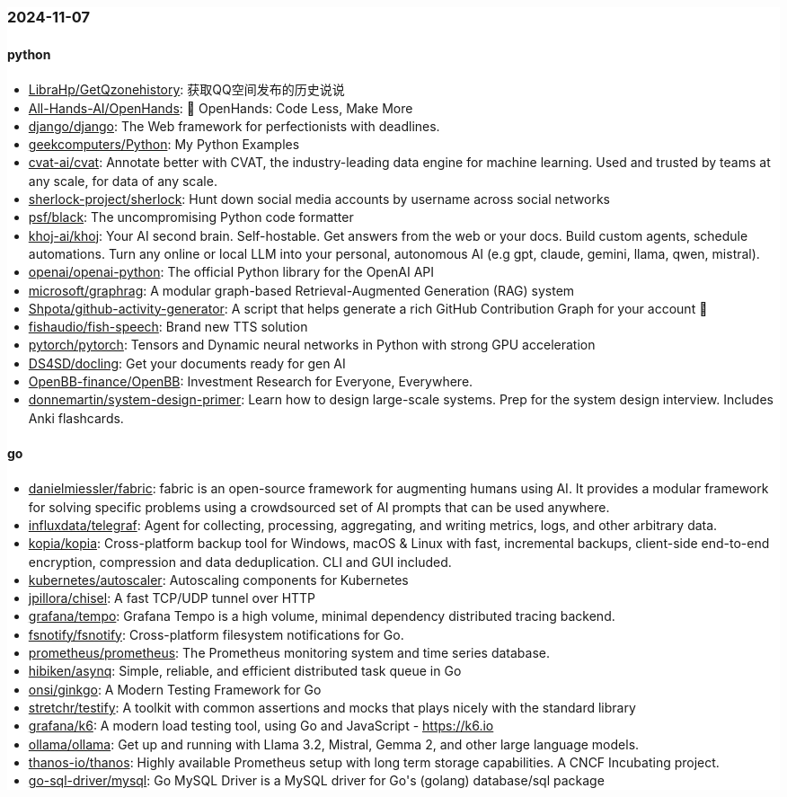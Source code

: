 ### 2024-11-07

#### python
* [LibraHp/GetQzonehistory](https://github.com/LibraHp/GetQzonehistory): 获取QQ空间发布的历史说说
* [All-Hands-AI/OpenHands](https://github.com/All-Hands-AI/OpenHands): 🙌 OpenHands: Code Less, Make More
* [django/django](https://github.com/django/django): The Web framework for perfectionists with deadlines.
* [geekcomputers/Python](https://github.com/geekcomputers/Python): My Python Examples
* [cvat-ai/cvat](https://github.com/cvat-ai/cvat): Annotate better with CVAT, the industry-leading data engine for machine learning. Used and trusted by teams at any scale, for data of any scale.
* [sherlock-project/sherlock](https://github.com/sherlock-project/sherlock): Hunt down social media accounts by username across social networks
* [psf/black](https://github.com/psf/black): The uncompromising Python code formatter
* [khoj-ai/khoj](https://github.com/khoj-ai/khoj): Your AI second brain. Self-hostable. Get answers from the web or your docs. Build custom agents, schedule automations. Turn any online or local LLM into your personal, autonomous AI (e.g gpt, claude, gemini, llama, qwen, mistral).
* [openai/openai-python](https://github.com/openai/openai-python): The official Python library for the OpenAI API
* [microsoft/graphrag](https://github.com/microsoft/graphrag): A modular graph-based Retrieval-Augmented Generation (RAG) system
* [Shpota/github-activity-generator](https://github.com/Shpota/github-activity-generator): A script that helps generate a rich GitHub Contribution Graph for your account 🤖
* [fishaudio/fish-speech](https://github.com/fishaudio/fish-speech): Brand new TTS solution
* [pytorch/pytorch](https://github.com/pytorch/pytorch): Tensors and Dynamic neural networks in Python with strong GPU acceleration
* [DS4SD/docling](https://github.com/DS4SD/docling): Get your documents ready for gen AI
* [OpenBB-finance/OpenBB](https://github.com/OpenBB-finance/OpenBB): Investment Research for Everyone, Everywhere.
* [donnemartin/system-design-primer](https://github.com/donnemartin/system-design-primer): Learn how to design large-scale systems. Prep for the system design interview. Includes Anki flashcards.

#### go
* [danielmiessler/fabric](https://github.com/danielmiessler/fabric): fabric is an open-source framework for augmenting humans using AI. It provides a modular framework for solving specific problems using a crowdsourced set of AI prompts that can be used anywhere.
* [influxdata/telegraf](https://github.com/influxdata/telegraf): Agent for collecting, processing, aggregating, and writing metrics, logs, and other arbitrary data.
* [kopia/kopia](https://github.com/kopia/kopia): Cross-platform backup tool for Windows, macOS & Linux with fast, incremental backups, client-side end-to-end encryption, compression and data deduplication. CLI and GUI included.
* [kubernetes/autoscaler](https://github.com/kubernetes/autoscaler): Autoscaling components for Kubernetes
* [jpillora/chisel](https://github.com/jpillora/chisel): A fast TCP/UDP tunnel over HTTP
* [grafana/tempo](https://github.com/grafana/tempo): Grafana Tempo is a high volume, minimal dependency distributed tracing backend.
* [fsnotify/fsnotify](https://github.com/fsnotify/fsnotify): Cross-platform filesystem notifications for Go.
* [prometheus/prometheus](https://github.com/prometheus/prometheus): The Prometheus monitoring system and time series database.
* [hibiken/asynq](https://github.com/hibiken/asynq): Simple, reliable, and efficient distributed task queue in Go
* [onsi/ginkgo](https://github.com/onsi/ginkgo): A Modern Testing Framework for Go
* [stretchr/testify](https://github.com/stretchr/testify): A toolkit with common assertions and mocks that plays nicely with the standard library
* [grafana/k6](https://github.com/grafana/k6): A modern load testing tool, using Go and JavaScript - https://k6.io
* [ollama/ollama](https://github.com/ollama/ollama): Get up and running with Llama 3.2, Mistral, Gemma 2, and other large language models.
* [thanos-io/thanos](https://github.com/thanos-io/thanos): Highly available Prometheus setup with long term storage capabilities. A CNCF Incubating project.
* [go-sql-driver/mysql](https://github.com/go-sql-driver/mysql): Go MySQL Driver is a MySQL driver for Go's (golang) database/sql package